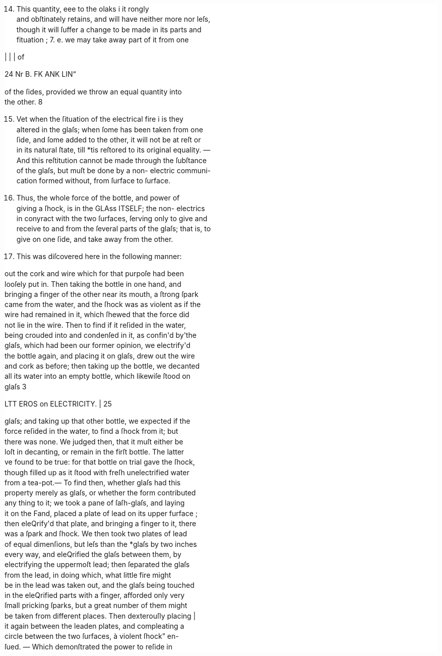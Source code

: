 14. This quantity, eee to the olaks i it rongly  
and obſtinately retains, and will have neither more nor leſs,  
though it will ſuffer a change to be made in its parts and  
fituation ; 7. e. we may take away part of it from one  
  
| | | of  
  
24 Nr B. FK ANK LIN“  
  
of the ſides, provided we throw an equal quantity into  
the other. 8  
  
15. Vet when the ſituation of the electrical fire i is they  
altered in the glaſs; when ſome has been taken from one  
ſide, and ſome added to the other, it will not be at reſt or  
in its natural ſtate, till *tis reſtored to its original equality. —  
And this reſtitution cannot be made through the ſubſtance  
of the glaſs, but muſt be done by a non- electric communi-  
cation formed without, from ſurface to ſurface.  
  
16. Thus, the whole force of the bottle, and power of  
giving a ſhock, is in the GLAss ITSELF; the non- electrics  
in conyract with the two ſurfaces, ſerving only to give and  
receive to and from the ſeveral parts of the glaſs; that is, to  
give on one ſide, and take away from the other.  
  
17. This was diſcovered here in the following manner:  
  
  
out the cork and wire which for that purpoſe had been  
looſely put in. Then taking the bottle in one hand, and  
bringing a finger of the other near its mouth, a ſtrong ſpark  
came from the water, and the ſhock was as violent as if the  
wire had remained in it, which ſhewed that the force did  
not lie in the wire. Then to find if it reſided in the water,  
being crouded into and condenſed in it, as confin&#x27;d by&#x27;the  
glaſs, which had been our former opinion, we electrify&#x27;d  
the bottle again, and placing it on glaſs, drew out the wire  
and cork as before; then taking up the bottle, we decanted  
all its water into an empty bottle, which likewiſe ſtood on  
glaſs 3  
  
LTT EROS on ELECTRICITY. | 25  
  
glaſs; and taking up that other bottle, we expected if the  
force reſided in the water, to find a ſhock from it; but  
there was none. We judged then, that it muſt either be  
loſt in decanting, or remain in the firſt bottle. The latter  
ve found to be true: for that bottle on trial gave the ſhock,  
though filled up as it ſtood with freſh unelectrified water  
from a tea-pot.— To find then, whether glaſs had this  
property merely as glaſs, or whether the form contributed  
any thing to it; we took a pane of ſaſh-glaſs, and laying  
it on the Fand, placed a plate of lead on its upper furface ;  
then eleQrify&#x27;d that plate, and bringing a finger to it, there  
was a ſpark and ſhock. We then took two plates of lead  
of equal dimenſions, but leſs than the *glaſs by two inches  
every way, and eleQrified the glaſs between them, by  
electrifying the uppermoſt lead; then ſeparated the glaſs  
from the lead, in doing which, what little fire might  
be in the lead was taken out, and the glaſs being touched  
in the eleQrified parts with a finger, afforded only very  
ſmall pricking ſparks, but a great number of them might  
be taken from different places. Then dexterouſly placing |  
it again between the leaden plates, and compleating a  
circle between the two ſurfaces, à violent ſhock” en-  
ſued. — Which demonſtrated the power to reſide in  